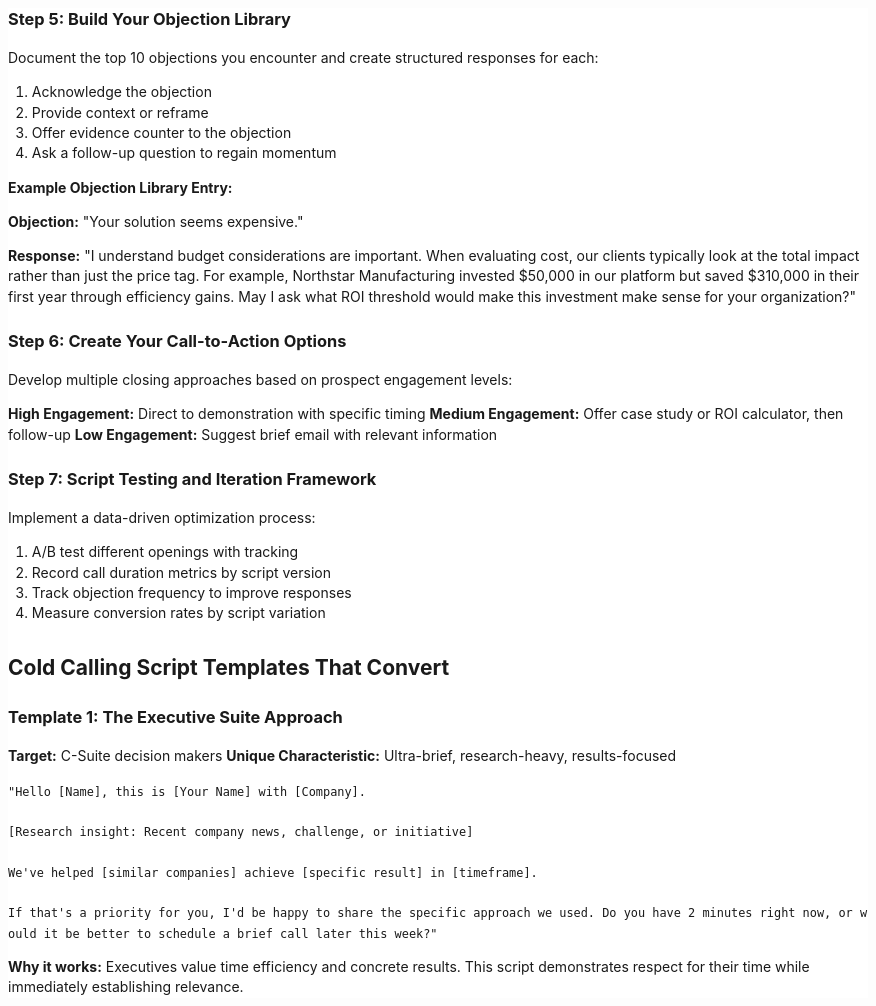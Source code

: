 ### Step 5: Build Your Objection Library

Document the top 10 objections you encounter and create structured responses for each:

1. Acknowledge the objection
2. Provide context or reframe
3. Offer evidence counter to the objection
4. Ask a follow-up question to regain momentum

**Example Objection Library Entry:**

**Objection:** "Your solution seems expensive."

**Response:** "I understand budget considerations are important. When evaluating cost, our clients typically look at the total impact rather than just the price tag. For example, Northstar Manufacturing invested $50,000 in our platform but saved $310,000 in their first year through efficiency gains. May I ask what ROI threshold would make this investment make sense for your organization?"

### Step 6: Create Your Call-to-Action Options

Develop multiple closing approaches based on prospect engagement levels:

**High Engagement:** Direct to demonstration with specific timing
**Medium Engagement:** Offer case study or ROI calculator, then follow-up
**Low Engagement:** Suggest brief email with relevant information

### Step 7: Script Testing and Iteration Framework

Implement a data-driven optimization process:
1. A/B test different openings with tracking
2. Record call duration metrics by script version
3. Track objection frequency to improve responses
4. Measure conversion rates by script variation

## Cold Calling Script Templates That Convert

### Template 1: The Executive Suite Approach

**Target:** C-Suite decision makers
**Unique Characteristic:** Ultra-brief, research-heavy, results-focused

```
"Hello [Name], this is [Your Name] with [Company]. 

[Research insight: Recent company news, challenge, or initiative]

We've helped [similar companies] achieve [specific result] in [timeframe]. 

If that's a priority for you, I'd be happy to share the specific approach we used. Do you have 2 minutes right now, or would it be better to schedule a brief call later this week?"
```

**Why it works:** Executives value time efficiency and concrete results. This script demonstrates respect for their time while immediately establishing relevance.
